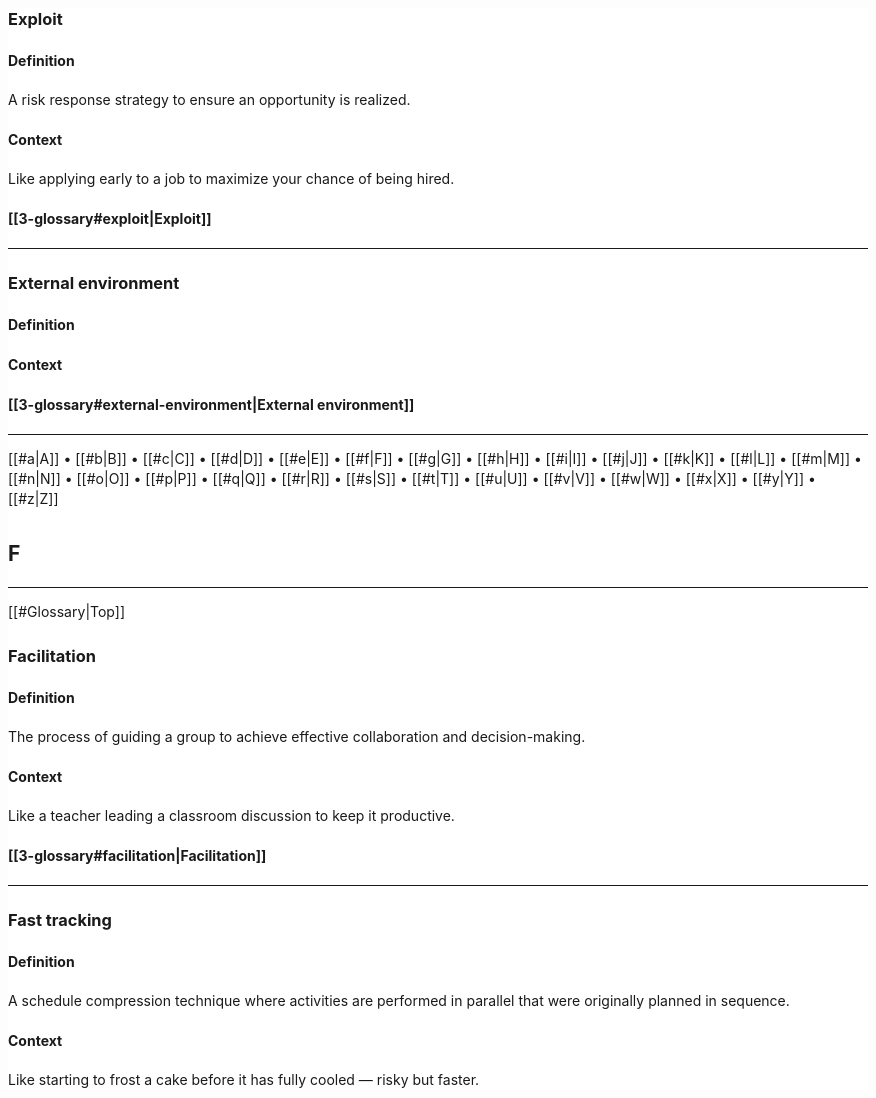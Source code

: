 ### Exploit

#### Definition
A risk response strategy to ensure an opportunity is realized.

#### Context
Like applying early to a job to maximize your chance of being hired.

#### [[3-glossary#exploit|Exploit]]

---

### External environment

#### Definition


#### Context


#### [[3-glossary#external-environment|External environment]]

---

[[#a|A]] • [[#b|B]] • [[#c|C]] • [[#d|D]] • [[#e|E]] • [[#f|F]] • [[#g|G]] • [[#h|H]] • [[#i|I]] • [[#j|J]] • [[#k|K]] • [[#l|L]] • [[#m|M]] • [[#n|N]] • [[#o|O]] • [[#p|P]] • [[#q|Q]] • [[#r|R]] • [[#s|S]] • [[#t|T]] • [[#u|U]] • [[#v|V]] • [[#w|W]] • [[#x|X]] • [[#y|Y]] • [[#z|Z]]
## F
---
[[#Glossary|Top]]

### Facilitation

#### Definition
The process of guiding a group to achieve effective collaboration and decision-making.

#### Context
Like a teacher leading a classroom discussion to keep it productive.

#### [[3-glossary#facilitation|Facilitation]]

---

### Fast tracking

#### Definition
A schedule compression technique where activities are performed in parallel that were originally planned in sequence.

#### Context
Like starting to frost a cake before it has fully cooled — risky but faster.
